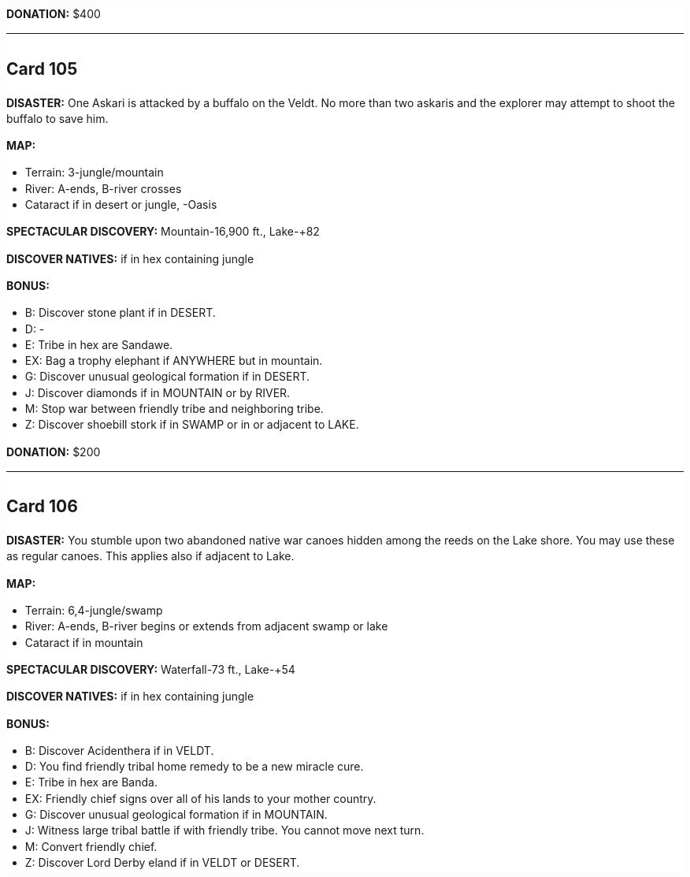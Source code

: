 **DONATION:** $400

---

## Card 105

**DISASTER:** One Askari is attacked by a buffalo on the Veldt. No more than two askaris and the explorer may attempt to shoot the buffalo to save him.

**MAP:**
- Terrain: 3-jungle/mountain
- River: A-ends, B-river crosses
- Cataract if in desert or jungle, -Oasis

**SPECTACULAR DISCOVERY:** Mountain-16,900 ft., Lake-+82

**DISCOVER NATIVES:** if in hex containing jungle

**BONUS:**
- B: Discover stone plant if in DESERT.
- D: -
- E: Tribe in hex are Sandawe.
- EX: Bag a trophy elephant if ANYWHERE but in mountain.
- G: Discover unusual geological formation if in DESERT.
- J: Discover diamonds if in MOUNTAIN or by RIVER.
- M: Stop war between friendly tribe and neighboring tribe.
- Z: Discover shoebill stork if in SWAMP or in or adjacent to LAKE.

**DONATION:** $200

---

## Card 106

**DISASTER:** You stumble upon two abandoned native war canoes hidden among the reeds on the Lake shore. You may use these as regular canoes. This applies also if adjacent to Lake.

**MAP:**
- Terrain: 6,4-jungle/swamp
- River: A-ends, B-river begins or extends from adjacent swamp or lake
- Cataract if in mountain

**SPECTACULAR DISCOVERY:** Waterfall-73 ft., Lake-+54

**DISCOVER NATIVES:** if in hex containing jungle

**BONUS:**
- B: Discover Acidenthera if in VELDT.
- D: You find friendly tribal home remedy to be a new miracle cure.
- E: Tribe in hex are Banda.
- EX: Friendly chief signs over all of his lands to your mother country.
- G: Discover unusual geological formation if in MOUNTAIN.
- J: Witness large tribal battle if with friendly tribe. You cannot move next turn.
- M: Convert friendly chief.
- Z: Discover Lord Derby eland if in VELDT or DESERT.

